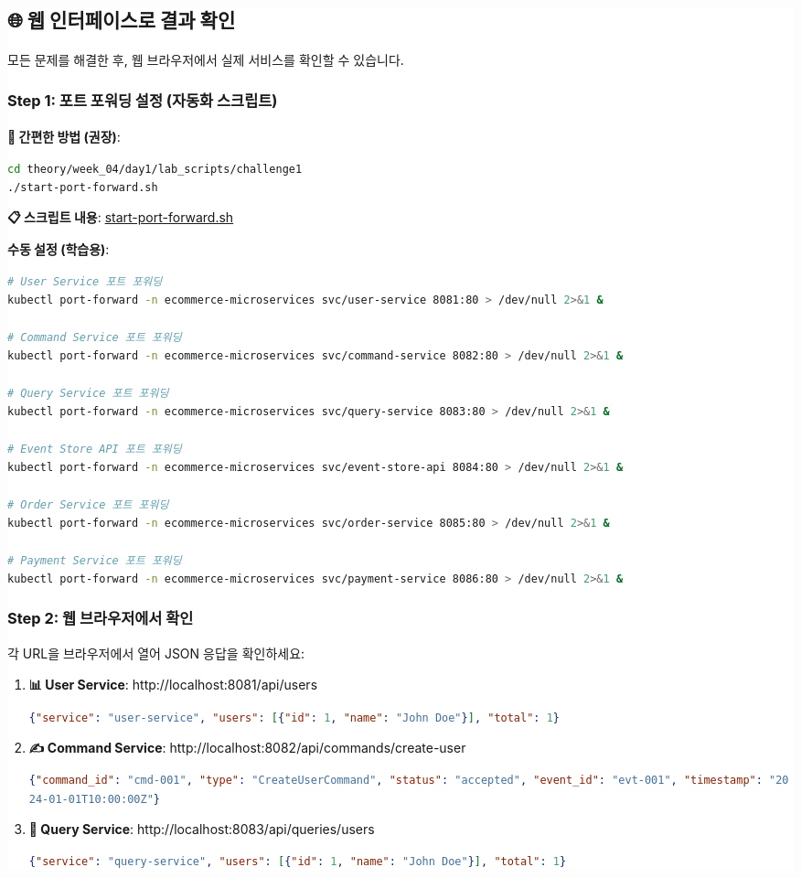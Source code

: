 
## 🌐 웹 인터페이스로 결과 확인

모든 문제를 해결한 후, 웹 브라우저에서 실제 서비스를 확인할 수 있습니다.

### Step 1: 포트 포워딩 설정 (자동화 스크립트)

**🚀 간편한 방법 (권장)**:
```bash
cd theory/week_04/day1/lab_scripts/challenge1
./start-port-forward.sh
```

**📋 스크립트 내용**: [start-port-forward.sh](./lab_scripts/challenge1/start-port-forward.sh)

**수동 설정 (학습용)**:
```bash
# User Service 포트 포워딩
kubectl port-forward -n ecommerce-microservices svc/user-service 8081:80 > /dev/null 2>&1 &

# Command Service 포트 포워딩
kubectl port-forward -n ecommerce-microservices svc/command-service 8082:80 > /dev/null 2>&1 &

# Query Service 포트 포워딩
kubectl port-forward -n ecommerce-microservices svc/query-service 8083:80 > /dev/null 2>&1 &

# Event Store API 포트 포워딩
kubectl port-forward -n ecommerce-microservices svc/event-store-api 8084:80 > /dev/null 2>&1 &

# Order Service 포트 포워딩
kubectl port-forward -n ecommerce-microservices svc/order-service 8085:80 > /dev/null 2>&1 &

# Payment Service 포트 포워딩
kubectl port-forward -n ecommerce-microservices svc/payment-service 8086:80 > /dev/null 2>&1 &
```

### Step 2: 웹 브라우저에서 확인

각 URL을 브라우저에서 열어 JSON 응답을 확인하세요:

1. **📊 User Service**: http://localhost:8081/api/users
   ```json
   {"service": "user-service", "users": [{"id": 1, "name": "John Doe"}], "total": 1}
   ```

2. **✍️ Command Service**: http://localhost:8082/api/commands/create-user
   ```json
   {"command_id": "cmd-001", "type": "CreateUserCommand", "status": "accepted", "event_id": "evt-001", "timestamp": "2024-01-01T10:00:00Z"}
   ```

3. **📖 Query Service**: http://localhost:8083/api/queries/users
   ```json
   {"service": "query-service", "users": [{"id": 1, "name": "John Doe"}], "total": 1}
   ```
